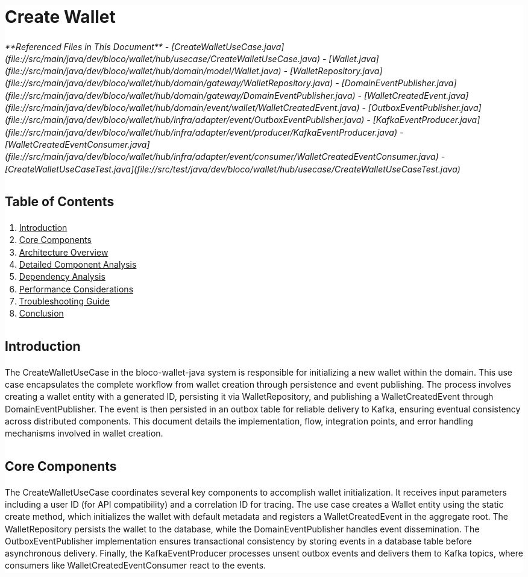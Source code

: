 # Create Wallet

<cite>
**Referenced Files in This Document**   
- [CreateWalletUseCase.java](file://src/main/java/dev/bloco/wallet/hub/usecase/CreateWalletUseCase.java)
- [Wallet.java](file://src/main/java/dev/bloco/wallet/hub/domain/model/Wallet.java)
- [WalletRepository.java](file://src/main/java/dev/bloco/wallet/hub/domain/gateway/WalletRepository.java)
- [DomainEventPublisher.java](file://src/main/java/dev/bloco/wallet/hub/domain/gateway/DomainEventPublisher.java)
- [WalletCreatedEvent.java](file://src/main/java/dev/bloco/wallet/hub/domain/event/wallet/WalletCreatedEvent.java)
- [OutboxEventPublisher.java](file://src/main/java/dev/bloco/wallet/hub/infra/adapter/event/OutboxEventPublisher.java)
- [KafkaEventProducer.java](file://src/main/java/dev/bloco/wallet/hub/infra/adapter/event/producer/KafkaEventProducer.java)
- [WalletCreatedEventConsumer.java](file://src/main/java/dev/bloco/wallet/hub/infra/adapter/event/consumer/WalletCreatedEventConsumer.java)
- [CreateWalletUseCaseTest.java](file://src/test/java/dev/bloco/wallet/hub/usecase/CreateWalletUseCaseTest.java)
</cite>

## Table of Contents
1. [Introduction](#introduction)
2. [Core Components](#core-components)
3. [Architecture Overview](#architecture-overview)
4. [Detailed Component Analysis](#detailed-component-analysis)
5. [Dependency Analysis](#dependency-analysis)
6. [Performance Considerations](#performance-considerations)
7. [Troubleshooting Guide](#troubleshooting-guide)
8. [Conclusion](#conclusion)

## Introduction
The CreateWalletUseCase in the bloco-wallet-java system is responsible for initializing a new wallet within the domain. This use case encapsulates the complete workflow from wallet creation through persistence and event publishing. The process involves creating a wallet entity with a generated ID, persisting it via WalletRepository, and publishing a WalletCreatedEvent through DomainEventPublisher. The event is then persisted in an outbox table for reliable delivery to Kafka, ensuring eventual consistency across distributed components. This document details the implementation, flow, integration points, and error handling mechanisms involved in wallet creation.

## Core Components

The CreateWalletUseCase coordinates several key components to accomplish wallet initialization. It receives input parameters including a user ID (for API compatibility) and a correlation ID for tracing. The use case creates a Wallet entity using the static create method, which initializes the wallet with default metadata and registers a WalletCreatedEvent in the aggregate root. The WalletRepository persists the wallet to the database, while the DomainEventPublisher handles event dissemination. The OutboxEventPublisher implementation ensures transactional consistency by storing events in a database table before asynchronous delivery. Finally, the KafkaEventProducer processes unsent outbox events and delivers them to Kafka topics, where consumers like WalletCreatedEventConsumer react to the events.
